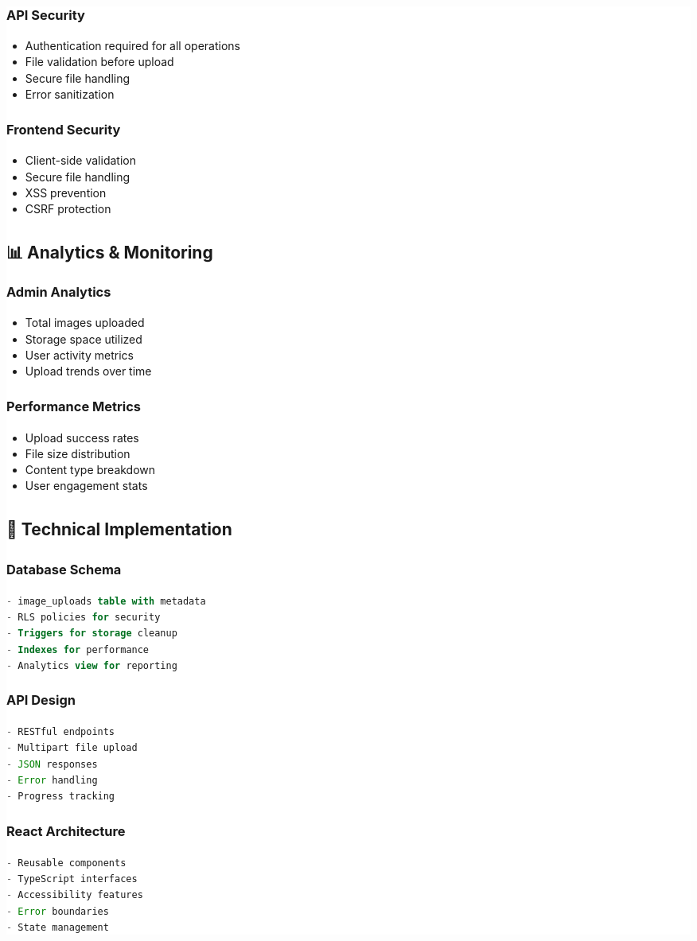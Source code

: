 ### API Security
- Authentication required for all operations
- File validation before upload
- Secure file handling
- Error sanitization

### Frontend Security
- Client-side validation
- Secure file handling
- XSS prevention
- CSRF protection

## 📊 Analytics & Monitoring

### Admin Analytics
- Total images uploaded
- Storage space utilized
- User activity metrics
- Upload trends over time

### Performance Metrics
- Upload success rates
- File size distribution
- Content type breakdown
- User engagement stats

## 🔧 Technical Implementation

### Database Schema
```sql
- image_uploads table with metadata
- RLS policies for security
- Triggers for storage cleanup
- Indexes for performance
- Analytics view for reporting
```

### API Design
```typescript
- RESTful endpoints
- Multipart file upload
- JSON responses
- Error handling
- Progress tracking
```

### React Architecture
```typescript
- Reusable components
- TypeScript interfaces
- Accessibility features
- Error boundaries
- State management
```
